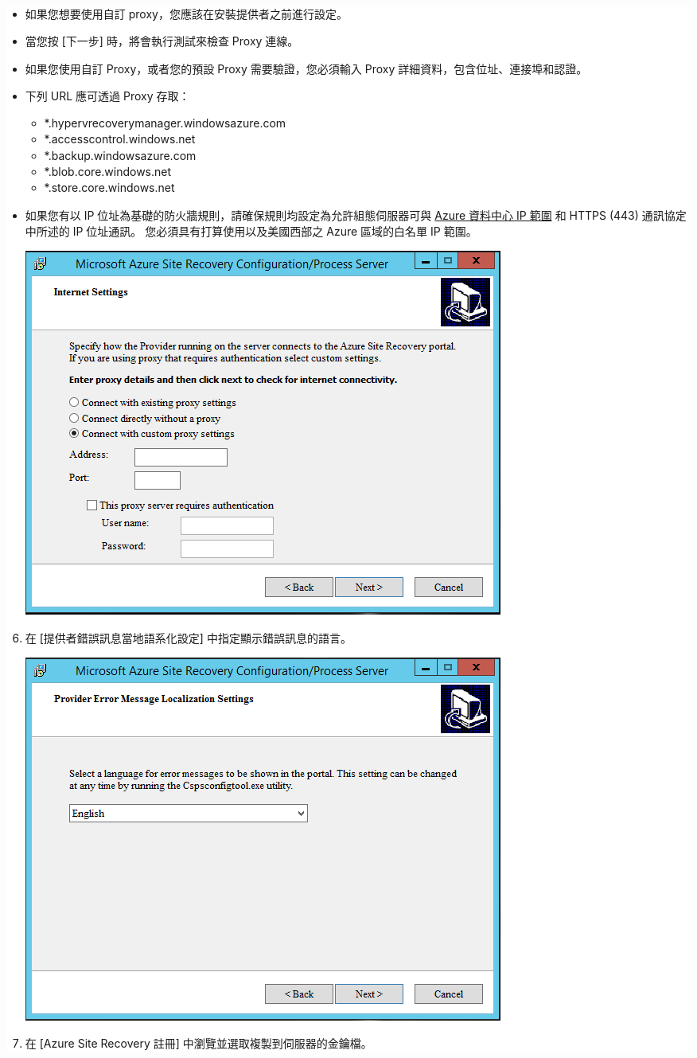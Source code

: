    * 如果您想要使用自訂 proxy，您應該在安裝提供者之前進行設定。
   * 當您按 [下一步]  時，將會執行測試來檢查 Proxy 連線。
   * 如果您使用自訂 Proxy，或者您的預設 Proxy 需要驗證，您必須輸入 Proxy 詳細資料，包含位址、連接埠和認證。
   * 下列 URL 應可透過 Proxy 存取：
     * *.hypervrecoverymanager.windowsazure.com
     * *.accesscontrol.windows.net
     * *.backup.windowsazure.com
     * *.blob.core.windows.net
     * *.store.core.windows.net
   * 如果您有以 IP 位址為基礎的防火牆規則，請確保規則均設定為允許組態伺服器可與 [Azure 資料中心 IP 範圍](https://msdn.microsoft.com/library/azure/dn175718.aspx) 和 HTTPS (443) 通訊協定中所述的 IP 位址通訊。 您必須具有打算使用以及美國西部之 Azure 區域的白名單 IP 範圍。

     ![Proxy 註冊](./media/site-recovery-vmware-to-azure-classic-legacy/register-proxy.png)
6. 在 [提供者錯誤訊息當地語系化設定]  中指定顯示錯誤訊息的語言。

    ![錯誤訊息註冊](./media/site-recovery-vmware-to-azure-classic-legacy/register-locale.png)
7. 在 [Azure Site Recovery 註冊]  中瀏覽並選取複製到伺服器的金鑰檔。
